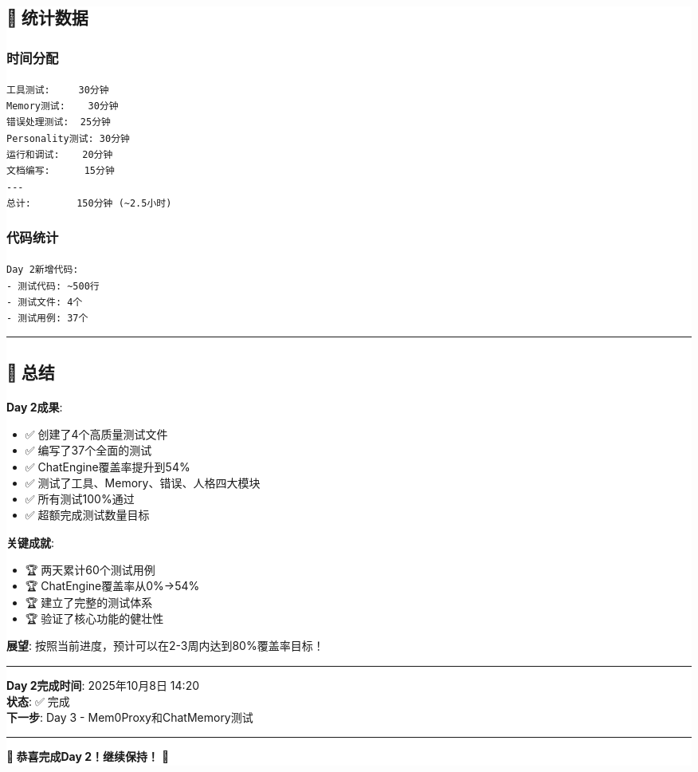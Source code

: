 
## 📝 统计数据

### 时间分配

```
工具测试:     30分钟
Memory测试:    30分钟
错误处理测试:  25分钟
Personality测试: 30分钟
运行和调试:    20分钟
文档编写:      15分钟
---
总计:        150分钟 (~2.5小时)
```

### 代码统计

```
Day 2新增代码:
- 测试代码: ~500行
- 测试文件: 4个
- 测试用例: 37个
```

---

## 🎉 总结

**Day 2成果**:
- ✅ 创建了4个高质量测试文件
- ✅ 编写了37个全面的测试
- ✅ ChatEngine覆盖率提升到54%
- ✅ 测试了工具、Memory、错误、人格四大模块
- ✅ 所有测试100%通过
- ✅ 超额完成测试数量目标

**关键成就**:
- 🏆 两天累计60个测试用例
- 🏆 ChatEngine覆盖率从0%→54%
- 🏆 建立了完整的测试体系
- 🏆 验证了核心功能的健壮性

**展望**:
按照当前进度，预计可以在2-3周内达到80%覆盖率目标！

---

**Day 2完成时间**: 2025年10月8日 14:20  
**状态**: ✅ 完成  
**下一步**: Day 3 - Mem0Proxy和ChatMemory测试

---

**🎊 恭喜完成Day 2！继续保持！** 💪

